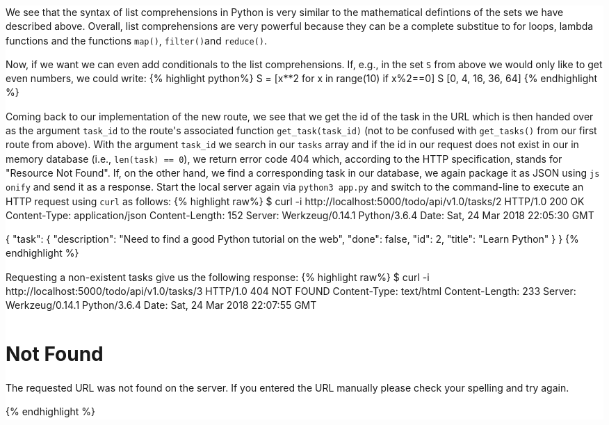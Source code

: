 We see that the syntax of list comprehensions in Python is very similar to the mathematical defintions of the sets we have described above. Overall, list comprehensions are very powerful because they can be a complete substitue to for loops, lambda functions and the functions `map()`, `filter()`and `reduce()`.

Now, if we want we can even add conditionals to the list comprehensions. If, e.g., in the set `S` from above we would only like to get even numbers, we could write:
{% highlight python%}
S = [x**2 for x in range(10) if x%2==0]
S
[0, 4, 16, 36, 64]
{% endhighlight %}

Coming back to our implementation of the new route, we see that we get the id of the task in the URL which is then handed over as the argument `task_id` to the route's associated function `get_task(task_id)` (not to be confused with `get_tasks()` from our first route from above). With the argument `task_id` we search in our `tasks` array and if the id in our request does not exist in our in memory database (i.e., `len(task) == 0`), we return error code 404 which, according to the HTTP specification, stands for "Resource Not Found". If, on the other hand, we find a corresponding task in our database, we again package it as JSON using `jsonify` and send it as a response. Start the local server again via `python3 app.py` and switch to the command-line to execute an HTTP request using `curl` as follows:
{% highlight raw%}
$ curl -i http://localhost:5000/todo/api/v1.0/tasks/2
HTTP/1.0 200 OK
Content-Type: application/json
Content-Length: 152
Server: Werkzeug/0.14.1 Python/3.6.4
Date: Sat, 24 Mar 2018 22:05:30 GMT

{
  "task": {
    "description": "Need to find a good Python tutorial on the web",
    "done": false,
    "id": 2,
    "title": "Learn Python"
  }
}
{% endhighlight %}

Requesting a non-existent tasks give us the following response:
{% highlight raw%}
$ curl -i http://localhost:5000/todo/api/v1.0/tasks/3
HTTP/1.0 404 NOT FOUND
Content-Type: text/html
Content-Length: 233
Server: Werkzeug/0.14.1 Python/3.6.4
Date: Sat, 24 Mar 2018 22:07:55 GMT

<!DOCTYPE HTML PUBLIC "-//W3C//DTD HTML 3.2 Final//EN">
<title>404 Not Found</title>
<h1>Not Found</h1>
<p>The requested URL was not found on the server.  If you entered the URL manually please check your spelling and try again.</p>
{% endhighlight %}


[^1]: Building on all of the above, a fairly neat explanation is given by [Martin Gibbs](https://study.com/academy/lesson/application-programming-interface-api-definition-example.html) where he states that *APIs are a set of tools that programmers can use in helping them create software* and thereby *allow a programmer to deliver solid solutions fairly rapidly without having to rebuild everything from scratch every time.*
[^2]: Note that depending on whether or not you already have it, there is a Chrome-extension called [JSONView](https://chrome.google.com/webstore/detail/jsonview/chklaanhfefbnpoihckbnefhakgolnmc?hl=de) that nicely formats raw JSON-responses in the browser. Similar tools should also be available for other browsers.
[^3]: We could, for example, easily type `curl http://www.google.com` into our command-line and get back a whole mess of unstructured HTML that a browser would usually nicely render for us when we request http://www.google.com from the browser. In other words, web APIs are designed to return structured data (in XML or JSON) and *not* to respond with HTML.
[^4]: Note that although Ryan Mitchell declares that using APIs is generally not considered classical *web scraping*, he declares that both practices (of *web scraping* and using dedicated *web APIs*) make use of the same techniques and can often be very complementary to each other (p. 49).
[^5]: From the way Grinberg introduces APIs I would conclude that he already jumps into *web APIs* without dealing with other things that could represent an API.
[^6]: Although there are Flask extensions that would help with building a RESTful service using Flask, Miguel decides to continue his tutorial without extensions.
[^7]: Note that your terminal must be in the respective directory where your file `app.py` is located in order for the command `python3 app.py` to start Flask's local server.